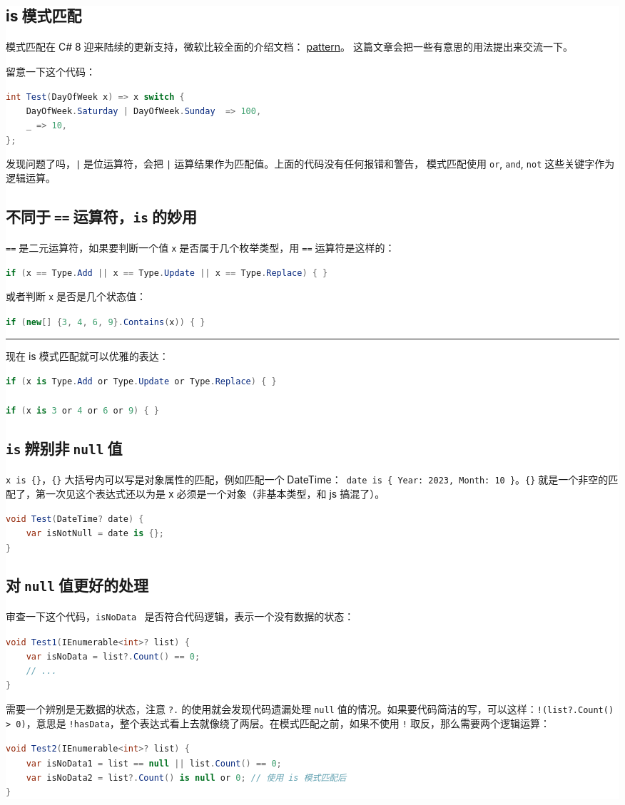 
## is 模式匹配
模式匹配在 C# 8 迎来陆续的更新支持，微软比较全面的介绍文档：
[pattern](https://learn.microsoft.com/en-us/dotnet/csharp/language-reference/operators/patterns)。
这篇文章会把一些有意思的用法提出来交流一下。

留意一下这个代码：
``` c#
int Test(DayOfWeek x) => x switch {
    DayOfWeek.Saturday | DayOfWeek.Sunday  => 100,
    _ => 10,
};
```
发现问题了吗，`|` 是位运算符，会把 `|` 运算结果作为匹配值。上面的代码没有任何报错和警告，
模式匹配使用 `or`, `and`, `not` 这些关键字作为逻辑运算。

## 不同于 `==` 运算符，`is` 的妙用

`==` 是二元运算符，如果要判断一个值 `x` 是否属于几个枚举类型，用 `==` 运算符是这样的：
``` cs
if (x == Type.Add || x == Type.Update || x == Type.Replace) { }
```
或者判断 `x` 是否是几个状态值：
``` cs
if (new[] {3, 4, 6, 9}.Contains(x)) { }
```

---

现在 is 模式匹配就可以优雅的表达：
``` cs
if (x is Type.Add or Type.Update or Type.Replace) { }

if (x is 3 or 4 or 6 or 9) { }
```


## `is` 辨别非 `null` 值

`x is {}`，`{}` 大括号内可以写是对象属性的匹配，例如匹配一个 DateTime：` date is { Year: 2023, Month: 10 }`。`{}` 就是一个非空的匹配了，第一次见这个表达式还以为是 x 必须是一个对象（非基本类型，和 js 搞混了）。
```cs
void Test(DateTime? date) {
    var isNotNull = date is {};
}
```

## 对 `null` 值更好的处理
审查一下这个代码，`isNoData ` 是否符合代码逻辑，表示一个没有数据的状态：
``` cs
void Test1(IEnumerable<int>? list) {
    var isNoData = list?.Count() == 0;
    // ...
}
```
需要一个辨别是无数据的状态，注意 `?.` 的使用就会发现代码遗漏处理 `null` 值的情况。如果要代码简洁的写，可以这样：`!(list?.Count() > 0)`，意思是 `!hasData`，整个表达式看上去就像绕了两层。在模式匹配之前，如果不使用 `!` 取反，那么需要两个逻辑运算：
``` cs
void Test2(IEnumerable<int>? list) {
    var isNoData1 = list == null || list.Count() == 0;
    var isNoData2 = list?.Count() is null or 0; // 使用 is 模式匹配后
}
```
